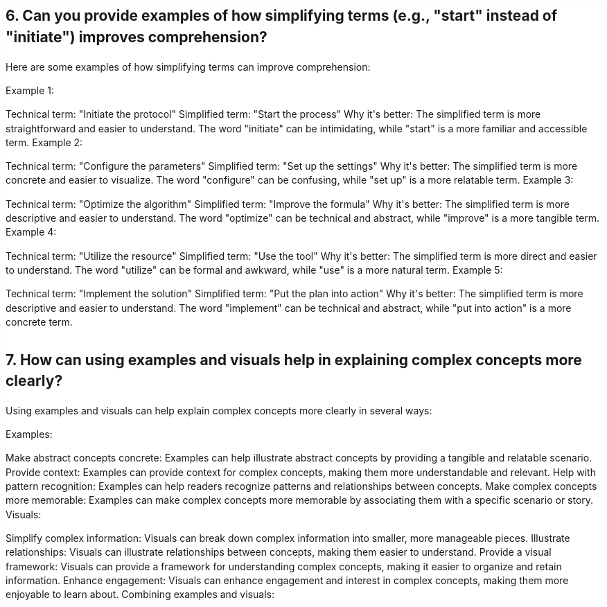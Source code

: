 ## 6. Can you provide examples of how simplifying terms (e.g., "start" instead of "initiate") improves comprehension?

Here are some examples of how simplifying terms can improve comprehension:

Example 1:

Technical term: "Initiate the protocol"
Simplified term: "Start the process"
Why it's better: The simplified term is more straightforward and easier to understand. The word "initiate" can be intimidating, while "start" is a more familiar and accessible term.
Example 2:

Technical term: "Configure the parameters"
Simplified term: "Set up the settings"
Why it's better: The simplified term is more concrete and easier to visualize. The word "configure" can be confusing, while "set up" is a more relatable term.
Example 3:

Technical term: "Optimize the algorithm"
Simplified term: "Improve the formula"
Why it's better: The simplified term is more descriptive and easier to understand. The word "optimize" can be technical and abstract, while "improve" is a more tangible term.
Example 4:

Technical term: "Utilize the resource"
Simplified term: "Use the tool"
Why it's better: The simplified term is more direct and easier to understand. The word "utilize" can be formal and awkward, while "use" is a more natural term.
Example 5:

Technical term: "Implement the solution"
Simplified term: "Put the plan into action"
Why it's better: The simplified term is more descriptive and easier to understand. The word "implement" can be technical and abstract, while "put into action" is a more concrete term.

## 7. How can using examples and visuals help in explaining complex concepts more clearly?

Using examples and visuals can help explain complex concepts more clearly in several ways:

Examples:

Make abstract concepts concrete: Examples can help illustrate abstract concepts by providing a tangible and relatable scenario.
Provide context: Examples can provide context for complex concepts, making them more understandable and relevant.
Help with pattern recognition: Examples can help readers recognize patterns and relationships between concepts.
Make complex concepts more memorable: Examples can make complex concepts more memorable by associating them with a specific scenario or story.
Visuals:

Simplify complex information: Visuals can break down complex information into smaller, more manageable pieces.
Illustrate relationships: Visuals can illustrate relationships between concepts, making them easier to understand.
Provide a visual framework: Visuals can provide a framework for understanding complex concepts, making it easier to organize and retain information.
Enhance engagement: Visuals can enhance engagement and interest in complex concepts, making them more enjoyable to learn about.
Combining examples and visuals:
